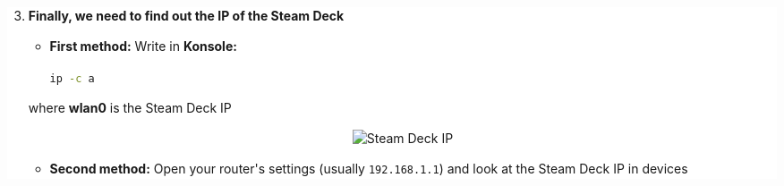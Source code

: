 3. **Finally, we need to find out the IP of the Steam Deck**
   - **First method:**
     Write in **Konsole:**  
       ```bash
       ip -c a
       ```
   where **wlan0** is the Steam Deck IP  
     <p align="center">
       <img src="img/ip.jpg" alt="Steam Deck IP"/>
     </p>

   - **Second method:**
     Open your router's settings (usually `192.168.1.1`) and look at the Steam Deck IP in devices
